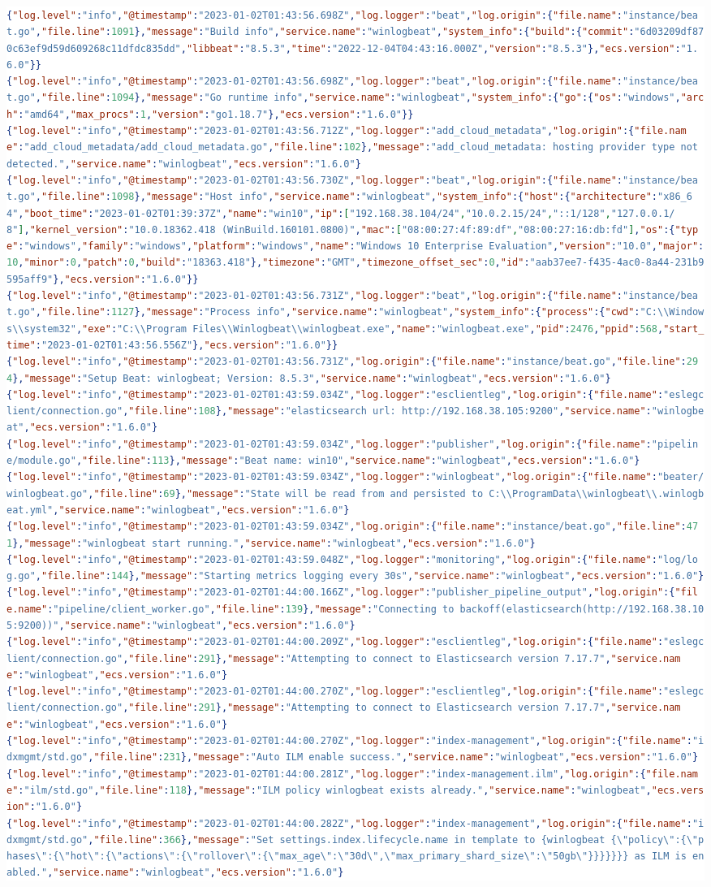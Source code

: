 ```json
{"log.level":"info","@timestamp":"2023-01-02T01:43:56.698Z","log.logger":"beat","log.origin":{"file.name":"instance/beat.go","file.line":1091},"message":"Build info","service.name":"winlogbeat","system_info":{"build":{"commit":"6d03209df870c63ef9d59d609268c11dfdc835dd","libbeat":"8.5.3","time":"2022-12-04T04:43:16.000Z","version":"8.5.3"},"ecs.version":"1.6.0"}}
{"log.level":"info","@timestamp":"2023-01-02T01:43:56.698Z","log.logger":"beat","log.origin":{"file.name":"instance/beat.go","file.line":1094},"message":"Go runtime info","service.name":"winlogbeat","system_info":{"go":{"os":"windows","arch":"amd64","max_procs":1,"version":"go1.18.7"},"ecs.version":"1.6.0"}}
{"log.level":"info","@timestamp":"2023-01-02T01:43:56.712Z","log.logger":"add_cloud_metadata","log.origin":{"file.name":"add_cloud_metadata/add_cloud_metadata.go","file.line":102},"message":"add_cloud_metadata: hosting provider type not detected.","service.name":"winlogbeat","ecs.version":"1.6.0"}
{"log.level":"info","@timestamp":"2023-01-02T01:43:56.730Z","log.logger":"beat","log.origin":{"file.name":"instance/beat.go","file.line":1098},"message":"Host info","service.name":"winlogbeat","system_info":{"host":{"architecture":"x86_64","boot_time":"2023-01-02T01:39:37Z","name":"win10","ip":["192.168.38.104/24","10.0.2.15/24","::1/128","127.0.0.1/8"],"kernel_version":"10.0.18362.418 (WinBuild.160101.0800)","mac":["08:00:27:4f:89:df","08:00:27:16:db:fd"],"os":{"type":"windows","family":"windows","platform":"windows","name":"Windows 10 Enterprise Evaluation","version":"10.0","major":10,"minor":0,"patch":0,"build":"18363.418"},"timezone":"GMT","timezone_offset_sec":0,"id":"aab37ee7-f435-4ac0-8a44-231b9595aff9"},"ecs.version":"1.6.0"}}
{"log.level":"info","@timestamp":"2023-01-02T01:43:56.731Z","log.logger":"beat","log.origin":{"file.name":"instance/beat.go","file.line":1127},"message":"Process info","service.name":"winlogbeat","system_info":{"process":{"cwd":"C:\\Windows\\system32","exe":"C:\\Program Files\\Winlogbeat\\winlogbeat.exe","name":"winlogbeat.exe","pid":2476,"ppid":568,"start_time":"2023-01-02T01:43:56.556Z"},"ecs.version":"1.6.0"}}
{"log.level":"info","@timestamp":"2023-01-02T01:43:56.731Z","log.origin":{"file.name":"instance/beat.go","file.line":294},"message":"Setup Beat: winlogbeat; Version: 8.5.3","service.name":"winlogbeat","ecs.version":"1.6.0"}
{"log.level":"info","@timestamp":"2023-01-02T01:43:59.034Z","log.logger":"esclientleg","log.origin":{"file.name":"eslegclient/connection.go","file.line":108},"message":"elasticsearch url: http://192.168.38.105:9200","service.name":"winlogbeat","ecs.version":"1.6.0"}
{"log.level":"info","@timestamp":"2023-01-02T01:43:59.034Z","log.logger":"publisher","log.origin":{"file.name":"pipeline/module.go","file.line":113},"message":"Beat name: win10","service.name":"winlogbeat","ecs.version":"1.6.0"}
{"log.level":"info","@timestamp":"2023-01-02T01:43:59.034Z","log.logger":"winlogbeat","log.origin":{"file.name":"beater/winlogbeat.go","file.line":69},"message":"State will be read from and persisted to C:\\ProgramData\\winlogbeat\\.winlogbeat.yml","service.name":"winlogbeat","ecs.version":"1.6.0"}
{"log.level":"info","@timestamp":"2023-01-02T01:43:59.034Z","log.origin":{"file.name":"instance/beat.go","file.line":471},"message":"winlogbeat start running.","service.name":"winlogbeat","ecs.version":"1.6.0"}
{"log.level":"info","@timestamp":"2023-01-02T01:43:59.048Z","log.logger":"monitoring","log.origin":{"file.name":"log/log.go","file.line":144},"message":"Starting metrics logging every 30s","service.name":"winlogbeat","ecs.version":"1.6.0"}
{"log.level":"info","@timestamp":"2023-01-02T01:44:00.166Z","log.logger":"publisher_pipeline_output","log.origin":{"file.name":"pipeline/client_worker.go","file.line":139},"message":"Connecting to backoff(elasticsearch(http://192.168.38.105:9200))","service.name":"winlogbeat","ecs.version":"1.6.0"}
{"log.level":"info","@timestamp":"2023-01-02T01:44:00.209Z","log.logger":"esclientleg","log.origin":{"file.name":"eslegclient/connection.go","file.line":291},"message":"Attempting to connect to Elasticsearch version 7.17.7","service.name":"winlogbeat","ecs.version":"1.6.0"}
{"log.level":"info","@timestamp":"2023-01-02T01:44:00.270Z","log.logger":"esclientleg","log.origin":{"file.name":"eslegclient/connection.go","file.line":291},"message":"Attempting to connect to Elasticsearch version 7.17.7","service.name":"winlogbeat","ecs.version":"1.6.0"}
{"log.level":"info","@timestamp":"2023-01-02T01:44:00.270Z","log.logger":"index-management","log.origin":{"file.name":"idxmgmt/std.go","file.line":231},"message":"Auto ILM enable success.","service.name":"winlogbeat","ecs.version":"1.6.0"}
{"log.level":"info","@timestamp":"2023-01-02T01:44:00.281Z","log.logger":"index-management.ilm","log.origin":{"file.name":"ilm/std.go","file.line":118},"message":"ILM policy winlogbeat exists already.","service.name":"winlogbeat","ecs.version":"1.6.0"}
{"log.level":"info","@timestamp":"2023-01-02T01:44:00.282Z","log.logger":"index-management","log.origin":{"file.name":"idxmgmt/std.go","file.line":366},"message":"Set settings.index.lifecycle.name in template to {winlogbeat {\"policy\":{\"phases\":{\"hot\":{\"actions\":{\"rollover\":{\"max_age\":\"30d\",\"max_primary_shard_size\":\"50gb\"}}}}}}} as ILM is enabled.","service.name":"winlogbeat","ecs.version":"1.6.0"}
```